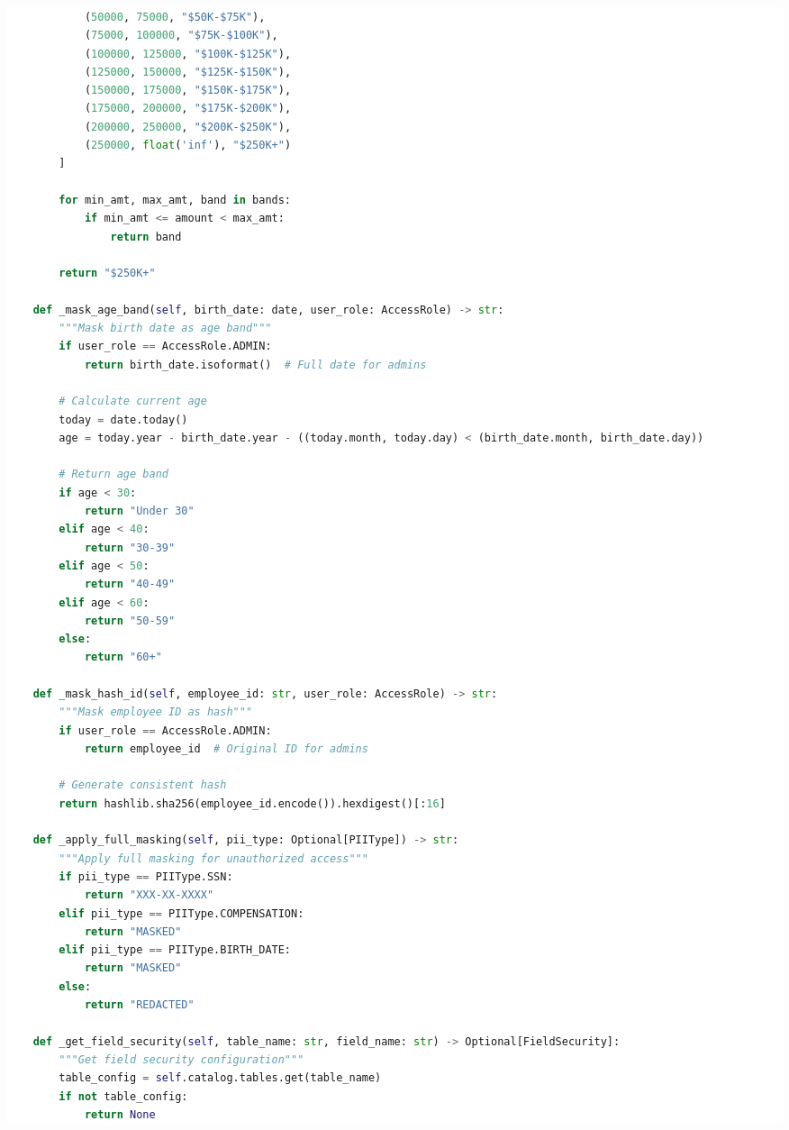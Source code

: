 ```python
            (50000, 75000, "$50K-$75K"),
            (75000, 100000, "$75K-$100K"),
            (100000, 125000, "$100K-$125K"),
            (125000, 150000, "$125K-$150K"),
            (150000, 175000, "$150K-$175K"),
            (175000, 200000, "$175K-$200K"),
            (200000, 250000, "$200K-$250K"),
            (250000, float('inf'), "$250K+")
        ]

        for min_amt, max_amt, band in bands:
            if min_amt <= amount < max_amt:
                return band

        return "$250K+"

    def _mask_age_band(self, birth_date: date, user_role: AccessRole) -> str:
        """Mask birth date as age band"""
        if user_role == AccessRole.ADMIN:
            return birth_date.isoformat()  # Full date for admins

        # Calculate current age
        today = date.today()
        age = today.year - birth_date.year - ((today.month, today.day) < (birth_date.month, birth_date.day))

        # Return age band
        if age < 30:
            return "Under 30"
        elif age < 40:
            return "30-39"
        elif age < 50:
            return "40-49"
        elif age < 60:
            return "50-59"
        else:
            return "60+"

    def _mask_hash_id(self, employee_id: str, user_role: AccessRole) -> str:
        """Mask employee ID as hash"""
        if user_role == AccessRole.ADMIN:
            return employee_id  # Original ID for admins

        # Generate consistent hash
        return hashlib.sha256(employee_id.encode()).hexdigest()[:16]

    def _apply_full_masking(self, pii_type: Optional[PIIType]) -> str:
        """Apply full masking for unauthorized access"""
        if pii_type == PIIType.SSN:
            return "XXX-XX-XXXX"
        elif pii_type == PIIType.COMPENSATION:
            return "MASKED"
        elif pii_type == PIIType.BIRTH_DATE:
            return "MASKED"
        else:
            return "REDACTED"

    def _get_field_security(self, table_name: str, field_name: str) -> Optional[FieldSecurity]:
        """Get field security configuration"""
        table_config = self.catalog.tables.get(table_name)
        if not table_config:
            return None

```